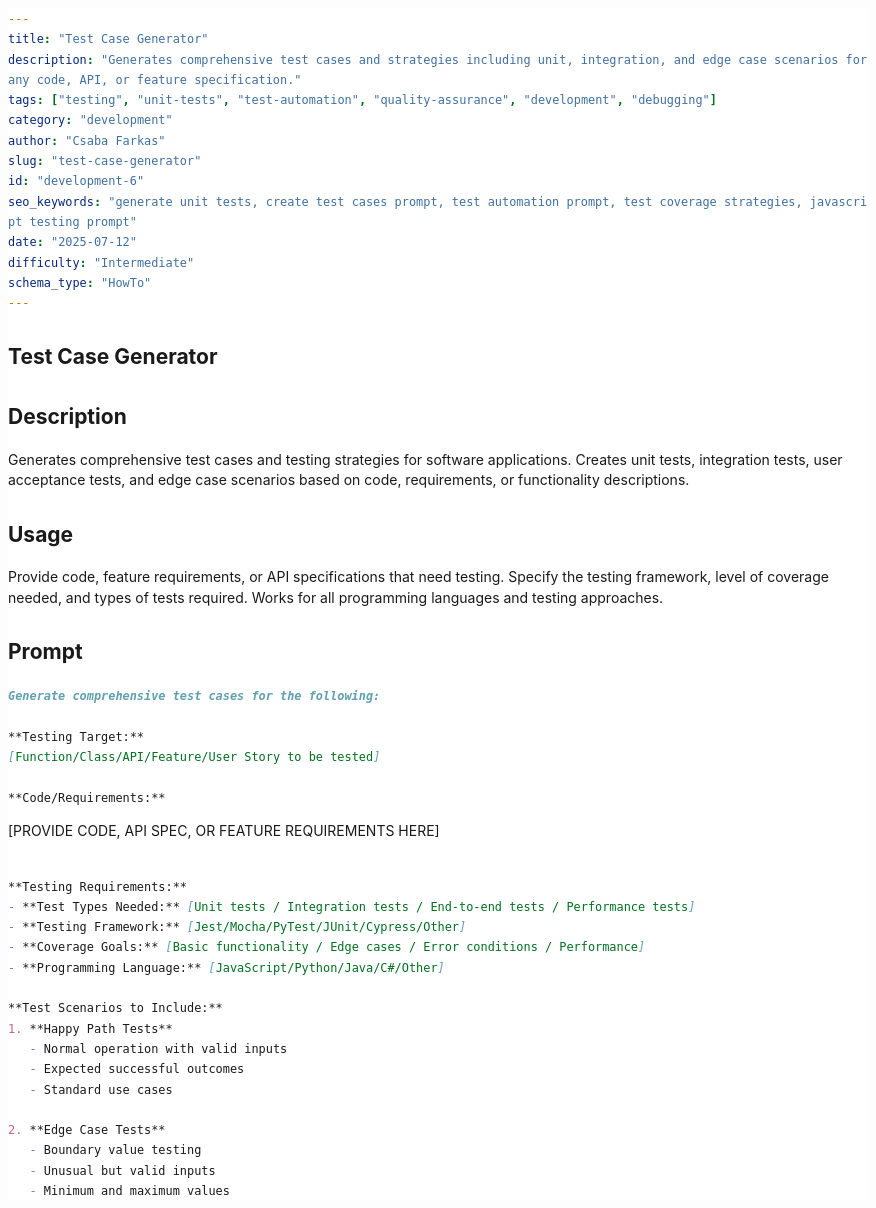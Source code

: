 ```yaml
---
title: "Test Case Generator"
description: "Generates comprehensive test cases and strategies including unit, integration, and edge case scenarios for any code, API, or feature specification."
tags: ["testing", "unit-tests", "test-automation", "quality-assurance", "development", "debugging"]
category: "development"
author: "Csaba Farkas"
slug: "test-case-generator"
id: "development-6"
seo_keywords: "generate unit tests, create test cases prompt, test automation prompt, test coverage strategies, javascript testing prompt"
date: "2025-07-12"
difficulty: "Intermediate"
schema_type: "HowTo"
---
```


## Test Case Generator

## Description

Generates comprehensive test cases and testing strategies for software applications. Creates unit tests, integration tests, user acceptance tests, and edge case scenarios based on code, requirements, or functionality descriptions.

## Usage

Provide code, feature requirements, or API specifications that need testing. Specify the testing framework, level of coverage needed, and types of tests required. Works for all programming languages and testing approaches.

## Prompt

```markdown
Generate comprehensive test cases for the following:

**Testing Target:**
[Function/Class/API/Feature/User Story to be tested]

**Code/Requirements:**
```

[PROVIDE CODE, API SPEC, OR FEATURE REQUIREMENTS HERE]

```md

**Testing Requirements:**
- **Test Types Needed:** [Unit tests / Integration tests / End-to-end tests / Performance tests]
- **Testing Framework:** [Jest/Mocha/PyTest/JUnit/Cypress/Other]
- **Coverage Goals:** [Basic functionality / Edge cases / Error conditions / Performance]
- **Programming Language:** [JavaScript/Python/Java/C#/Other]

**Test Scenarios to Include:**
1. **Happy Path Tests**
   - Normal operation with valid inputs
   - Expected successful outcomes
   - Standard use cases

2. **Edge Case Tests**
   - Boundary value testing
   - Unusual but valid inputs
   - Minimum and maximum values

```